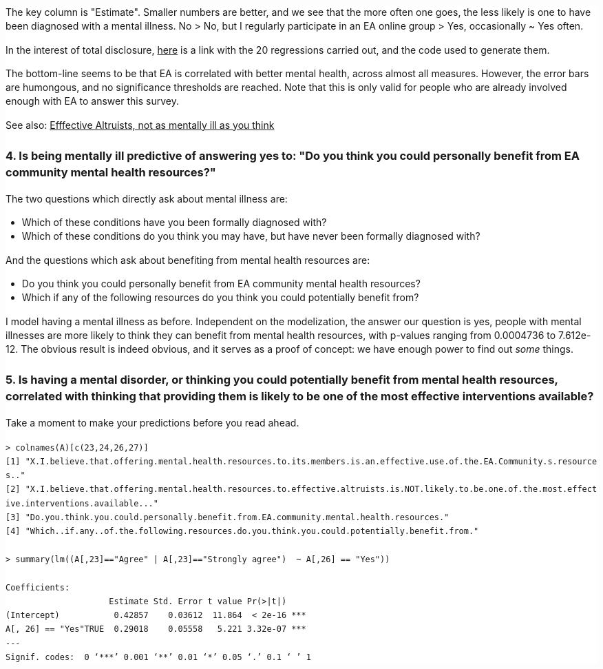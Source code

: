 The key column is "Estimate". Smaller numbers are better, and we see that the more often one goes, the less likely is one to have been diagnosed with a mental illness. No > No, but I regularly participate in an EA online group > Yes, occasionally ~ Yes often.

In the interest of total disclosure, [here](https://nunosempere.github.io/rat/eamentalhealth/analysis/regressions_EA_mental_health.html) is a link with the 20 regressions carried out, and the code used to generate them.

The bottom-line seems to be that EA is correlated with better mental health, across almost all measures. However, the error bars are humongous, and no significance thresholds are reached. Note that this is only valid for people who are already involved enough with EA to answer this survey.

See also: [Efffective Altruists, not as mentally ill as you think](https://slatestarcodex.com/2015/03/06/effective-altruists-not-as-mentally-ill-as-you-think/)

### 4\. Is being mentally ill predictive of answering yes to: "Do you think you could personally benefit from EA community mental health resources?"

The two questions which directly ask about mental illness are:

*   Which of these conditions have you been formally diagnosed with?
*   Which of these conditions do you think you may have, but have never been formally diagnosed with?

And the questions which ask about benefiting from mental health resources are:

*   Do you think you could personally benefit from EA community mental health resources?
*   Which if any of the following resources do you think you could potentially benefit from?

I model having a mental illness as before. Independent on the modelization, the answer our question is yes, people with mental illnesses are more likely to think they can benefit from mental health resources, with p-values ranging from 0.0004736 to 7.612e-12. The obvious result is indeed obvious, and it serves as a proof of concept: we have enough power to find out _some_ things.

### 5\. Is having a mental disorder, or thinking you could potentially benefit from mental health resources, correlated with thinking that providing them is likely to be one of the most effective interventions available?

Take a moment to make your predictions before you read ahead.

```
> colnames(A)[c(23,24,26,27)]
[1] "X.I.believe.that.offering.mental.health.resources.to.its.members.is.an.effective.use.of.the.EA.Community.s.resources.."                           
[2] "X.I.believe.that.offering.mental.health.resources.to.effective.altruists.is.NOT.likely.to.be.one.of.the.most.effective.interventions.available..."
[3] "Do.you.think.you.could.personally.benefit.from.EA.community.mental.health.resources."                                                             
[4] "Which..if.any..of.the.following.resources.do.you.think.you.could.potentially.benefit.from."                                                       

> summary(lm((A[,23]=="Agree" | A[,23]=="Strongly agree")  ~ A[,26] == "Yes"))

Coefficients:
                     Estimate Std. Error t value Pr(>|t|)    
(Intercept)           0.42857    0.03612  11.864  < 2e-16 ***
A[, 26] == "Yes"TRUE  0.29018    0.05558   5.221 3.32e-07 ***
---
Signif. codes:  0 ‘***’ 0.001 ‘**’ 0.01 ‘*’ 0.05 ‘.’ 0.1 ‘ ’ 1
```
